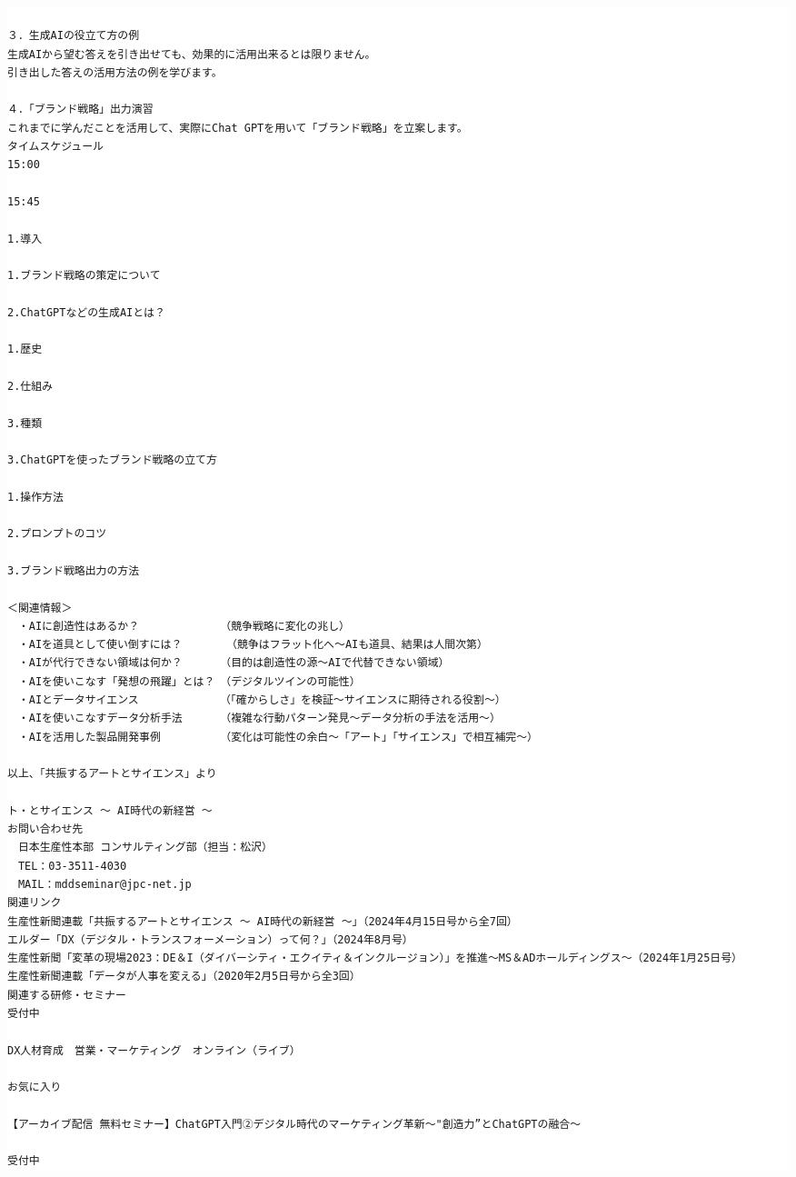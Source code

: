 ```

３．生成AIの役立て方の例
生成AIから望む答えを引き出せても、効果的に活用出来るとは限りません。
引き出した答えの活用方法の例を学びます。

４．「ブランド戦略」出力演習
これまでに学んだことを活用して、実際にChat GPTを用いて「ブランド戦略」を立案します。
タイムスケジュール
15:00

15:45	

1.導入

1.ブランド戦略の策定について

2.ChatGPTなどの生成AIとは？

1.歴史

2.仕組み

3.種類

3.ChatGPTを使ったブランド戦略の立て方

1.操作方法

2.プロンプトのコツ

3.ブランド戦略出力の方法

＜関連情報＞
　・AIに創造性はあるか？　　　　　　　　（競争戦略に変化の兆し）
　・AIを道具として使い倒すには？　 　　　（競争はフラット化へ～AIも道具、結果は人間次第）
　・AIが代行できない領域は何か？　　　　（目的は創造性の源～AIで代替できない領域）
　・AIを使いこなす「発想の飛躍」とは？　（デジタルツインの可能性）
　・AIとデータサイエンス　　　　　　　　（「確からしさ」を検証～サイエンスに期待される役割～）
　・AIを使いこなすデータ分析手法　　　　（複雑な行動パターン発見～データ分析の手法を活用～）
　・AIを活用した製品開発事例　　　　　　（変化は可能性の余白～「アート」「サイエンス」で相互補完～）

以上、「共振するアートとサイエンス」より

ト・とサイエンス ～ AI時代の新経営 ～
お問い合わせ先
　日本生産性本部 コンサルティング部（担当：松沢）
　TEL：03-3511-4030
　MAIL：mddseminar@jpc-net.jp
関連リンク
生産性新聞連載「共振するアートとサイエンス ～ AI時代の新経営 ～」（2024年4月15日号から全7回）
エルダー「DX（デジタル・トランスフォーメーション）って何？」（2024年8月号）
生産性新聞「変革の現場2023：DE＆I（ダイバーシティ・エクイティ＆インクルージョン）」を推進～MS＆ADホールディングス～（2024年1月25日号）
生産性新聞連載「データが人事を変える」（2020年2月5日号から全3回）
関連する研修・セミナー
受付中

DX人材育成　営業・マーケティング　オンライン（ライブ）　

お気に入り

【アーカイブ配信 無料セミナー】ChatGPT入門②デジタル時代のマーケティング革新～"創造力”とChatGPTの融合～

受付中
```